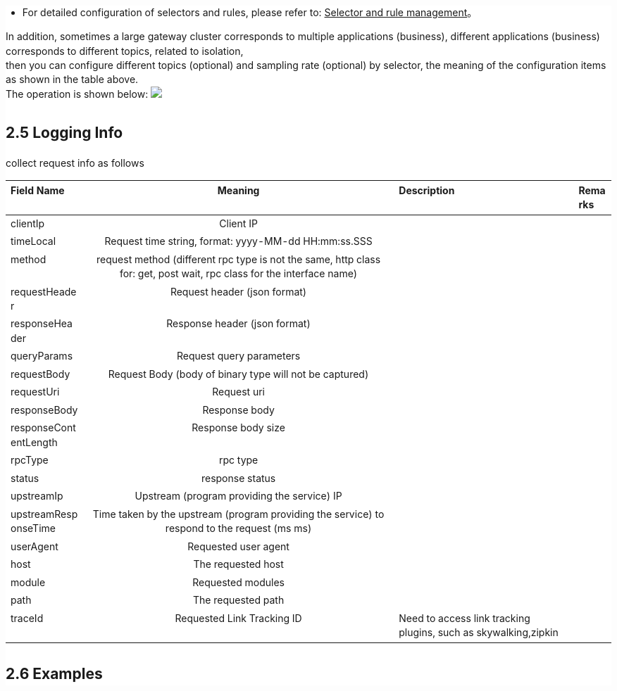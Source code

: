 * For detailed configuration of selectors and rules, please refer to: [Selector and rule management](../../user-guide/admin-usage/selector-and-rule)。

In addition, sometimes a large gateway cluster corresponds to multiple applications (business), different applications (business) corresponds to different topics, related to isolation,  
then you can configure different topics (optional) and sampling rate (optional) by selector, the meaning of the configuration items as shown in the table above.   
The operation is shown below:
![](/img/shenyu/plugin/logging/logging-config.png)

## 2.5 Logging Info

collect request info as follows

| Field Name                  |                                                                               Meaning                                                                               | Description                            | Remarks   |
|:----------------------|:-------------------------------------------------------------------------------------------------------------------------------------------------------------------:|:------------------------------|:----|
| clientIp              |                                                                              Client IP                                                                              |                               |     |
| timeLocal             |                                                        Request time string, format: yyyy-MM-dd HH:mm:ss.SSS                                                         |                               |     |
| method                | request method (different rpc type is not the same, http class for: get, post wait, rpc class for the interface name) |                               |     |
| requestHeader         |                                                                    Request header (json format)                                                                     |                               |     |
| responseHeader        |                                                                    Response header (json format)                                                                    |                               |     |
| queryParams           |                                                                      Request query parameters                                                                       |                               |     |
| requestBody           |                                                       Request Body (body of binary type will not be captured)                                                       |                               |     |
| requestUri            |                                                                             Request uri                                                                             |                               |     |
| responseBody          |                                                                            Response body                                                                            |                               |     |
| responseContentLength |                                                                         Response body size                                                                          |                               |     |
| rpcType               |                                                                              rpc type                                                                               |                               |     |
| status                |                                                                           response status                                                                           |                               |     |
| upstreamIp            |                                                                            Upstream (program providing the service) IP                                                                              |                               |     |
| upstreamResponseTime  |                                                                      Time taken by the upstream (program providing the service) to respond to the request (ms ms)                                                                         |                               |     |
| userAgent             |                                                                                Requested user agent                                                                                |                               |     |
| host                  |                                                                               The requested host                                                                               |                               |     |
| module                |                                                                                Requested modules                                                                                |                               |     |
| path                  |                                                                             The requested path                                                                              |                               |     |
| traceId                |                                                                              Requested Link Tracking ID                                                                              | Need to access link tracking plugins, such as skywalking,zipkin |     |


## 2.6 Examples

